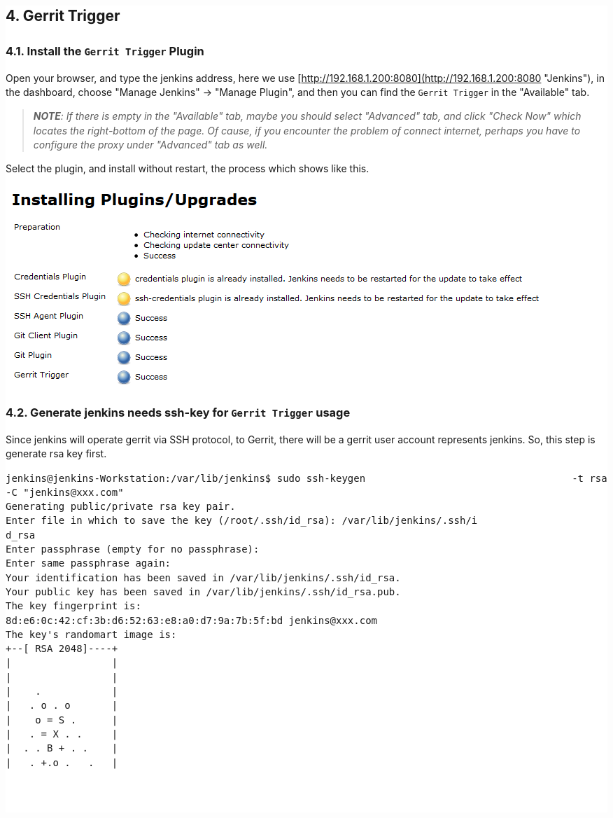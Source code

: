 ## 4. Gerrit Trigger

### 4.1. Install the <code>Gerrit Trigger</code> Plugin

Open your browser, and type the jenkins address, here we use [http://192.168.1.200:8080](http://192.168.1.200:8080 "Jenkins"), in the dashboard, choose "Manage Jenkins" -> "Manage Plugin", and then you can find the <code>Gerrit Trigger</code> in the "Available" tab.
>***NOTE**: If there is empty in the "Available" tab, maybe you should select "Advanced" tab, and click "Check Now" which locates the right-bottom of the page. Of cause, if you encounter the problem of connect internet, perhaps you have to configure the proxy under "Advanced" tab as well.*

Select the plugin, and install without restart, the process which shows like this.

![Alt text](/images/2013-10-10-gerrit-jenkins-subversion-integration/jenkins_plugin_success_installed.png "Install Jenkins plugin successfully")

### 4.2. Generate jenkins needs ssh-key for <code>Gerrit Trigger</code> usage

Since jenkins will operate gerrit via SSH protocol, to Gerrit, there will be a gerrit user account represents jenkins. So, this step is generate rsa key first.

<pre>
jenkins@jenkins-Workstation:/var/lib/jenkins$ sudo ssh-keygen                                   -t rsa -C "jenkins@xxx.com"
Generating public/private rsa key pair.
Enter file in which to save the key (/root/.ssh/id_rsa): /var/lib/jenkins/.ssh/i                                  d_rsa
Enter passphrase (empty for no passphrase):
Enter same passphrase again:
Your identification has been saved in /var/lib/jenkins/.ssh/id_rsa.
Your public key has been saved in /var/lib/jenkins/.ssh/id_rsa.pub.
The key fingerprint is:
8d:e6:0c:42:cf:3b:d6:52:63:e8:a0:d7:9a:7b:5f:bd jenkins@xxx.com
The key's randomart image is:
+--[ RSA 2048]----+
|                 |
|                 |
|    .            |
|   . o . o       |
|    o = S .      |
|   . = X . .     |
|  . . B + . .    |
|   . +.o .   .   |